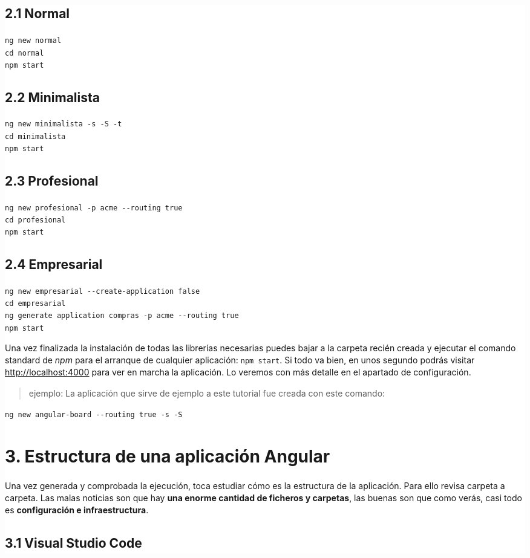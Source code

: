 ## 2.1 Normal

```console
ng new normal
cd normal
npm start
```

## 2.2 Minimalista

```console
ng new minimalista -s -S -t
cd minimalista
npm start
```

## 2.3 Profesional

```console
ng new profesional -p acme --routing true
cd profesional
npm start
```

## 2.4 Empresarial

```console
ng new empresarial --create-application false
cd empresarial
ng generate application compras -p acme --routing true
npm start
```

Una vez finalizada la instalación de todas las librerías necesarias puedes bajar a la carpeta recién creada y ejecutar el comando standard de _npm_ para el arranque de cualquier aplicación: `npm start`. Si todo va bien, en unos segundo podrás visitar [http://localhost:4000](http://localhost:4000) para ver en marcha la aplicación. Lo veremos con más detalle en el apartado de configuración.

> ejemplo: La aplicación que sirve de ejemplo a este tutorial fue creada con este comando:

```console
ng new angular-board --routing true -s -S
```

# 3. Estructura de una aplicación Angular

Una vez generada y comprobada la ejecución, toca estudiar cómo es la estructura de la aplicación. Para ello revisa carpeta a carpeta. Las malas noticias son que hay **una enorme cantidad de ficheros y carpetas**, las buenas son que como verás, casi todo es **configuración e infraestructura**.

## 3.1 Visual Studio Code

